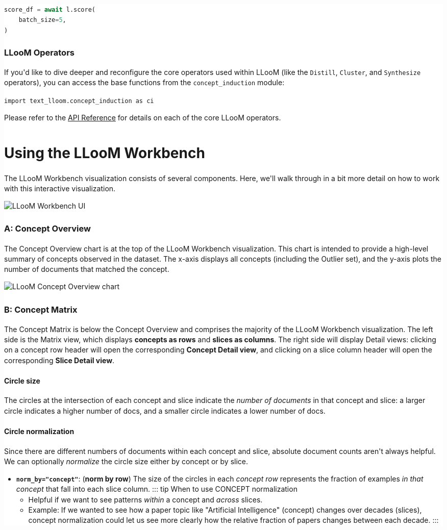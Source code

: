 ```py
score_df = await l.score(
    batch_size=5,
)
```


### LLooM Operators
If you'd like to dive deeper and reconfigure the core operators used within LLooM (like the `Distill`, `Cluster`, and `Synthesize` operators), you can access the base functions from the `concept_induction` module:

```
import text_lloom.concept_induction as ci
```

Please refer to the [API Reference](../api/operators) for details on each of the core LLooM operators.

# Using the LLooM Workbench

The LLooM Workbench visualization consists of several components. Here, we'll walk through in a bit more detail on how to work with this interactive visualization.

![LLooM Workbench UI](/media/lloom_workbench_ui.png)

### A: Concept Overview
The Concept Overview chart is at the top of the LLooM Workbench visualization. This chart is intended to provide a high-level summary of concepts observed in the dataset. The x-axis displays all concepts (including the Outlier set), and the y-axis plots the number of documents that matched the concept. 

<img src="/media/ui/vis_guide_overview.png" width="70%" alt="LLooM Concept Overview chart">

### B: Concept Matrix
The Concept Matrix is below the Concept Overview and comprises the majority of the LLooM Workbench visualization. The left side is the Matrix view, which displays **concepts as rows** and **slices as columns**. The right side will display Detail views: clicking on a concept row header will open the corresponding **Concept Detail view**, and clicking on a slice column header will open the corresponding **Slice Detail view**.

#### Circle size
The circles at the intersection of each concept and slice indicate the _number of documents_ in that concept and slice: a larger circle indicates a higher number of docs, and a smaller circle indicates a lower number of docs. 

#### Circle normalization
Since there are different numbers of documents within each concept and slice, absolute document counts aren't always helpful. We can optionally _normalize_ the circle size either by concept or by slice.
- **`norm_by="concept"`**: (**norm by row**) The size of the circles in each _concept row_ represents the fraction of examples _in that concept_ that fall into each slice column. 
    ::: tip When to use CONCEPT normalization
    * Helpful if we want to see patterns _within_ a concept and _across_ slices. 
    * Example: If we wanted to see how a paper topic like "Artificial Intelligence" (concept) changes over decades (slices), concept normalization could let us see more clearly how the relative fraction of papers changes between each decade.
    :::
